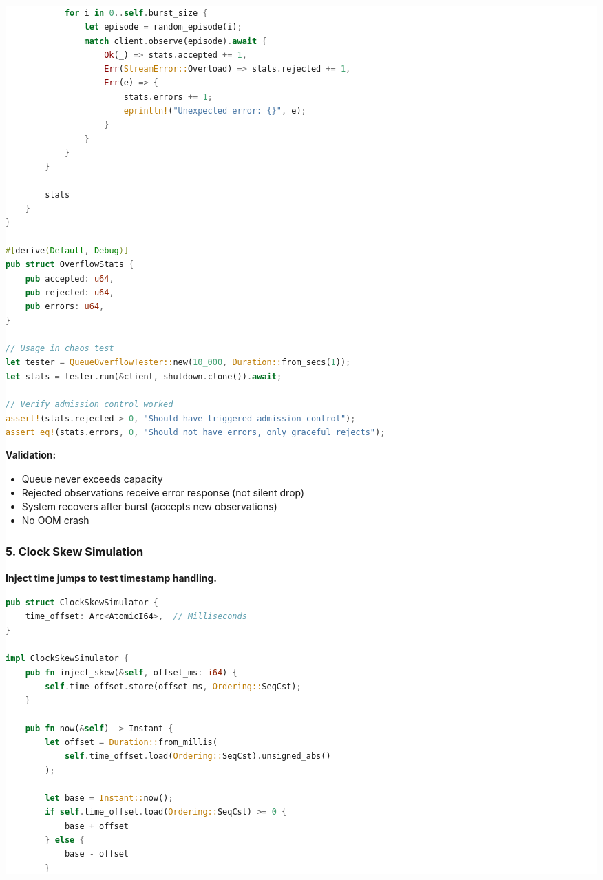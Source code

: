 ```rust
            for i in 0..self.burst_size {
                let episode = random_episode(i);
                match client.observe(episode).await {
                    Ok(_) => stats.accepted += 1,
                    Err(StreamError::Overload) => stats.rejected += 1,
                    Err(e) => {
                        stats.errors += 1;
                        eprintln!("Unexpected error: {}", e);
                    }
                }
            }
        }

        stats
    }
}

#[derive(Default, Debug)]
pub struct OverflowStats {
    pub accepted: u64,
    pub rejected: u64,
    pub errors: u64,
}

// Usage in chaos test
let tester = QueueOverflowTester::new(10_000, Duration::from_secs(1));
let stats = tester.run(&client, shutdown.clone()).await;

// Verify admission control worked
assert!(stats.rejected > 0, "Should have triggered admission control");
assert_eq!(stats.errors, 0, "Should not have errors, only graceful rejects");
```

**Validation:**
- Queue never exceeds capacity
- Rejected observations receive error response (not silent drop)
- System recovers after burst (accepts new observations)
- No OOM crash

### 5. Clock Skew Simulation

**Inject time jumps to test timestamp handling.**

```rust
pub struct ClockSkewSimulator {
    time_offset: Arc<AtomicI64>,  // Milliseconds
}

impl ClockSkewSimulator {
    pub fn inject_skew(&self, offset_ms: i64) {
        self.time_offset.store(offset_ms, Ordering::SeqCst);
    }

    pub fn now(&self) -> Instant {
        let offset = Duration::from_millis(
            self.time_offset.load(Ordering::SeqCst).unsigned_abs()
        );

        let base = Instant::now();
        if self.time_offset.load(Ordering::SeqCst) >= 0 {
            base + offset
        } else {
            base - offset
        }
```